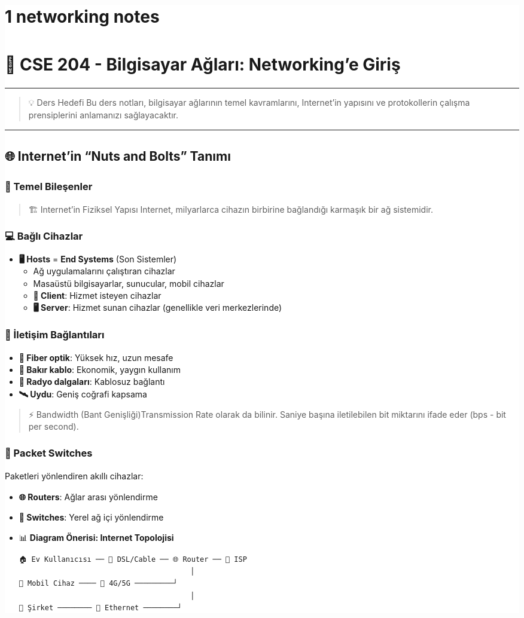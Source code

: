 # 1 networking notes

# 📡 CSE 204 - Bilgisayar Ağları: Networking’e Giriş

---

> 💡 Ders Hedefi
Bu ders notları, bilgisayar ağlarının temel kavramlarını, Internet’in yapısını ve protokollerin çalışma prensiplerini anlamanızı sağlayacaktır.
> 

---

## 🌐 Internet’in “Nuts and Bolts” Tanımı

### 🔧 Temel Bileşenler

> 🏗️ Internet’in Fiziksel Yapısı
Internet, milyarlarca cihazın birbirine bağlandığı karmaşık bir ağ sistemidir.
> 

### 💻 Bağlı Cihazlar

- **🖥️ Hosts** = **End Systems** (Son Sistemler)
    - Ağ uygulamalarını çalıştıran cihazlar
    - Masaüstü bilgisayarlar, sunucular, mobil cihazlar
    - **📱 Client**: Hizmet isteyen cihazlar
    - **🖥️ Server**: Hizmet sunan cihazlar (genellikle veri merkezlerinde)

### 🔗 İletişim Bağlantıları

- **🌊 Fiber optik**: Yüksek hız, uzun mesafe
- **🔌 Bakır kablo**: Ekonomik, yaygın kullanım
- **📡 Radyo dalgaları**: Kablosuz bağlantı
- **🛰️ Uydu**: Geniş coğrafi kapsama

> ⚡ Bandwidth (Bant Genişliği)Transmission Rate olarak da bilinir. Saniye başına iletilebilen bit miktarını ifade eder (bps - bit per second).
> 

### 🔄 Packet Switches

Paketleri yönlendiren akıllı cihazlar:
- **🌐 Routers**: Ağlar arası yönlendirme
- **🔀 Switches**: Yerel ağ içi yönlendirme

- 📊 **Diagram Önerisi: Internet Topolojisi**
    
    ```
    🏠 Ev Kullanıcısı ── 🔗 DSL/Cable ── 🌐 Router ── 🏢 ISP
                                            │
    📱 Mobil Cihaz ──── 📡 4G/5G ─────────┘
                                            │
    🏢 Şirket ──────── 🔌 Ethernet ────────┘
    ```
    